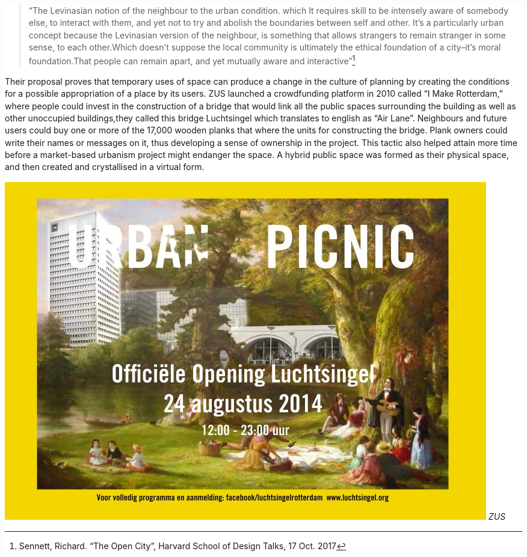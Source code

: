 [^67]:**“UN-Habitat,Key Messages from the Future of Places”**, opened the 25 September 2018)

> “The Levinasian notion of the neighbour to the urban condition. which It requires skill to be intensely aware of somebody else, to interact with them, and yet not to try and abolish the boundaries between self and other. It’s a particularly urban concept because the Levinasian version of the neighbour, is something that allows strangers to remain stranger in some sense, to each other.Which doesn’t suppose the local community is ultimately the ethical foundation of a city–it’s moral foundation.That people can remain apart, and yet mutually aware and interactive”[^69]
>

[^68]:Emmanuel Levinas, “Totality and Infinity: An Essay on Exteriority”,1961, trans. from the French by Alphonso Lingis (Pittsburgh, PA: Duquesque University Press 1969)

[^69]:Sennett, Richard. “The Open City”, Harvard School of Design Talks, 17 Oct. 2017

Their proposal proves that temporary uses of space can produce a change in the culture of planning by creating the conditions for a possible appropriation of a place by its users. ZUS launched a crowdfunding platform in 2010 called “I Make Rotterdam,” where people could invest in the construction of a bridge that would link all the public spaces surrounding the building as well as other unoccupied buildings,they called this bridge Luchtsingel which translates to english as “Air Lane”. Neighbours and future users could buy one or more of the 17,000 wooden planks that where the units for constructing the bridge. Plank owners could write their names or messages on it, thus developing a sense of ownership in the project. This tactic also helped attain more time before a market-based urbanism project might endanger the space. A hybrid public space was formed as their physical space, and then created and crystallised in a virtual form.

![image_caption](images/40.jpg)
*ZUS*


[^8]: Laclau, Ernesto, and Chantal Mouffe. 1992. **“Hegemony and socialist strategy: towards a radical democratic politics”**. London: Verso.
[^14]: [SideWalk Labs](https://sidewalklabs.com/)
[^51]: **“SeeClickFix.”**, www.seeclickfix.com/.
[^83]: **“Hackers & Designers • H&D.”**, hackersanddesigners.nl/
[^84]: **Carl Disalvo**, http://carldisalvo.com/research/